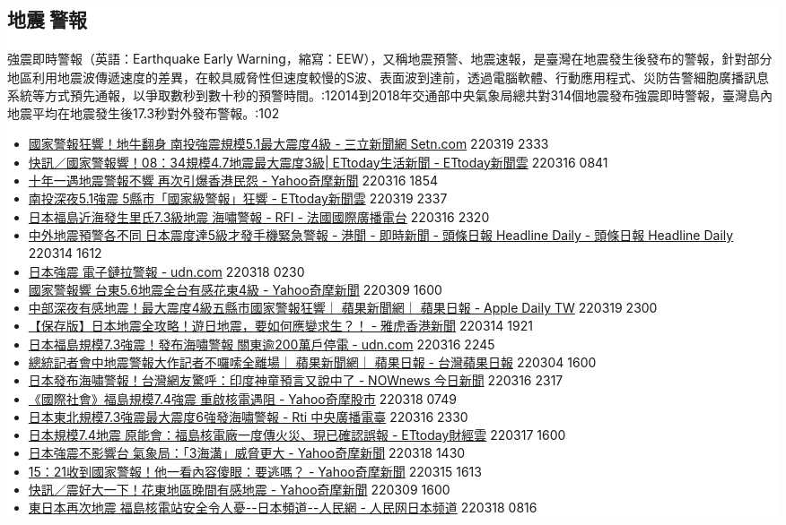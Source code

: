 ## 地震 警報

強震即時警報（英語：Earthquake Early Warning，縮寫：EEW），又稱地震預警、地震速報，是臺灣在地震發生後發布的警報，針對部分地區利用地震波傳遞速度的差異，在較具威脅性但速度較慢的S波、表面波到達前，透過電腦軟體、行動應用程式、災防告警細胞廣播訊息系統等方式預先通報，以爭取數秒到數十秒的預警時間。:12014到2018年交通部中央氣象局總共對314個地震發布強震即時警報，臺灣島內地震平均在地震發生後17.3秒對外發布警報。:102
- [國家警報狂響！地牛翻身 南投強震規模5.1最大震度4級 - 三立新聞網 Setn.com](https://www.setn.com/News.aspx?NewsID=1087680 "國家警報狂響！地牛翻身 南投強震規模5.1最大震度4級 - 三立新聞網 Setn.com") 220319 2333
- [快訊／國家警報響！08：34規模4.7地震最大震度3級| ETtoday生活新聞 - ETtoday新聞雲](https://www.ettoday.net/news/20220316/2209011.htm "快訊／國家警報響！08：34規模4.7地震最大震度3級| ETtoday生活新聞 - ETtoday新聞雲") 220316 0841
- [十年一遇地震警報不響 再次引爆香港民怨 - Yahoo奇摩新聞](https://tw.news.yahoo.com/%E5%8D%81%E5%B9%B4-%E9%81%87%E5%9C%B0%E9%9C%87%E8%AD%A6%E5%A0%B1%E4%B8%8D%E9%9F%BF-%E5%86%8D%E6%AC%A1%E5%BC%95%E7%88%86%E9%A6%99%E6%B8%AF%E6%B0%91%E6%80%A8-105405395.html "十年一遇地震警報不響 再次引爆香港民怨 - Yahoo奇摩新聞") 220316 1854
- [南投深夜5.1強震 5縣市「國家級警報」狂響 - ETtoday新聞雲](https://www.ettoday.net/news/20220319/2211796.htm "南投深夜5.1強震 5縣市「國家級警報」狂響 - ETtoday新聞雲") 220319 2337
- [日本福島近海發生里氏7.3級地震 海嘯警報 - RFI - 法國國際廣播電台](https://www.rfi.fr/tw/%E5%9C%8B%E9%9A%9B/20220316-%E6%97%A5%E6%9C%AC%E7%A6%8F%E5%B3%B6%E8%BF%91%E6%B5%B7%E7%99%BC%E7%94%9F%E9%87%8C%E6%B0%8F7-3%E7%B4%9A%E5%9C%B0%E9%9C%87-%E6%B5%B7%E5%98%AF%E8%AD%A6%E5%A0%B1 "日本福島近海發生里氏7.3級地震 海嘯警報 - RFI - 法國國際廣播電台") 220316 2320
- [中外地震預警各不同 日本震度達5級才發手機緊急警報 - 港聞 - 即時新聞 - 頭條日報 Headline Daily - 頭條日報 Headline Daily](https://hd.stheadline.com/news/realtime/hk/2318580/%E5%8D%B3%E6%99%82-%E6%B8%AF%E8%81%9E-%E4%B8%AD%E5%A4%96%E5%9C%B0%E9%9C%87%E9%A0%90%E8%AD%A6%E5%90%84%E4%B8%8D%E5%90%8C-%E6%97%A5%E6%9C%AC%E9%9C%87%E5%BA%A6%E9%81%945%E7%B4%9A%E6%89%8D%E7%99%BC%E6%89%8B%E6%A9%9F%E7%B7%8A%E6%80%A5%E8%AD%A6%E5%A0%B1 "中外地震預警各不同 日本震度達5級才發手機緊急警報 - 港聞 - 即時新聞 - 頭條日報 Headline Daily - 頭條日報 Headline Daily") 220314 1612
- [日本強震 電子鏈拉警報 - udn.com](https://udn.com/news/story/7240/6173044 "日本強震 電子鏈拉警報 - udn.com") 220318 0230
- [國家警報響 台東5.6地震全台有感花東4級 - Yahoo奇摩新聞](https://tw.news.yahoo.com/%E5%9C%8B%E5%AE%B6%E8%AD%A6%E5%A0%B1%E9%9F%BF-%E5%8F%B0%E6%9D%B15-6%E5%9C%B0%E9%9C%87%E5%85%A8%E5%8F%B0%E6%9C%89%E6%84%9F%E8%8A%B1%E6%9D%B14%E7%B4%9A-151802220.html "國家警報響 台東5.6地震全台有感花東4級 - Yahoo奇摩新聞") 220309 1600
- [中部深夜有感地震！最大震度4級五縣市國家警報狂響｜ 蘋果新聞網｜ 蘋果日報 - Apple Daily TW](https://www.appledaily.com.tw/life/20220319/2ONAGWDC7JDWPD6A43YHOJEBAM/ "中部深夜有感地震！最大震度4級五縣市國家警報狂響｜ 蘋果新聞網｜ 蘋果日報 - Apple Daily TW") 220319 2300
- [【保存版】日本地震全攻略！遊日地震，要如何應變求生？！ - 雅虎香港新聞](https://hk.news.yahoo.com/%E4%BF%9D%E5%AD%98%E7%89%88-%E6%97%A5%E6%9C%AC%E5%9C%B0%E9%9C%87%E5%85%A8%E6%94%BB%E7%95%A5-%E9%81%8A%E6%97%A5%E5%9C%B0%E9%9C%87-%E8%A6%81%E5%A6%82%E4%BD%95%E6%87%89%E8%AE%8A%E6%B1%82%E7%94%9F-112100912.html "【保存版】日本地震全攻略！遊日地震，要如何應變求生？！ - 雅虎香港新聞") 220314 1921
- [日本福島規模7.3強震！發布海嘯警報 關東逾200萬戶停電 - udn.com](https://udn.com/news/story/122033/6170010?from=udn-ch1_breaknews-1-cate5-news "日本福島規模7.3強震！發布海嘯警報 關東逾200萬戶停電 - udn.com") 220316 2245
- [總統記者會中地震警報大作記者不囉嗦全離場｜ 蘋果新聞網｜ 蘋果日報 - 台灣蘋果日報](https://tw.appledaily.com/international/20220304/LX23Q6PY3BBHBACMHSAE57S6JU/ "總統記者會中地震警報大作記者不囉嗦全離場｜ 蘋果新聞網｜ 蘋果日報 - 台灣蘋果日報") 220304 1600
- [日本發布海嘯警報！台灣網友驚呼：印度神童預言又說中了 - NOWnews 今日新聞](https://www.nownews.com/news/5747133 "日本發布海嘯警報！台灣網友驚呼：印度神童預言又說中了 - NOWnews 今日新聞") 220316 2317
- [《國際社會》福島規模7.4強震 重啟核電遇阻 - Yahoo奇摩股市](https://tw.stock.yahoo.com/amphtml/news/%E5%9C%8B%E9%9A%9B%E7%A4%BE%E6%9C%83-%E7%A6%8F%E5%B3%B6%E8%A6%8F%E6%A8%A17-4%E5%BC%B7%E9%9C%87-%E9%87%8D%E5%95%9F%E6%A0%B8%E9%9B%BB%E9%81%87%E9%98%BB-234946432.html "《國際社會》福島規模7.4強震 重啟核電遇阻 - Yahoo奇摩股市") 220318 0749
- [日本東北規模7.3強震最大震度6強發海嘯警報 - Rti 中央廣播電臺](https://www.rti.org.tw/news/view/id/2127453 "日本東北規模7.3強震最大震度6強發海嘯警報 - Rti 中央廣播電臺") 220316 2330
- [日本規模7.4地震 原能會：福島核電廠一度傳火災、現已確認誤報 - ETtoday財經雲](https://finance.ettoday.net/news/2210255?redirect=1 "日本規模7.4地震 原能會：福島核電廠一度傳火災、現已確認誤報 - ETtoday財經雲") 220317 1600
- [日本強震不影響台 氣象局：「3海溝」威脅更大 - Yahoo奇摩新聞](https://tw.news.yahoo.com/%E6%97%A5%E6%9C%AC%E5%BC%B7%E9%9C%87%E4%B8%8D%E5%BD%B1%E9%9F%BF%E5%8F%B0-%E6%B0%A3%E8%B1%A1%E5%B1%80-3%E6%B5%B7%E6%BA%9D-%E5%A8%81%E8%84%85%E6%9B%B4%E5%A4%A7-053216982.html "日本強震不影響台 氣象局：「3海溝」威脅更大 - Yahoo奇摩新聞") 220318 1430
- [15：21收到國家警報！他一看內容傻眼：要逃嗎？ - Yahoo奇摩新聞](https://tw.news.yahoo.com/15-21%E6%94%B6%E5%88%B0%E5%9C%8B%E5%AE%B6%E8%AD%A6%E5%A0%B1-%E4%BB%96-%E7%9C%8B%E5%85%A7%E5%AE%B9%E5%82%BB%E7%9C%BC-%E8%A6%81%E9%80%83%E5%97%8E-081357037.html "15：21收到國家警報！他一看內容傻眼：要逃嗎？ - Yahoo奇摩新聞") 220315 1613
- [快訊／震好大一下！花東地區晚間有感地震 - Yahoo奇摩新聞](https://tw.news.yahoo.com/%E5%BF%AB%E8%A8%8A-%E9%9C%87%E5%A5%BD%E5%A4%A7-%E4%B8%8B-%E8%8A%B1%E6%9D%B1%E5%9C%B0%E5%8D%80%E6%99%9A%E9%96%93%E6%9C%89%E6%84%9F%E5%9C%B0%E9%9C%87-122548028.html "快訊／震好大一下！花東地區晚間有感地震 - Yahoo奇摩新聞") 220309 1600
- [東日本再次地震 福島核電站安全令人憂--日本頻道--人民網 - 人民网日本频道](http://japan.people.com.cn/BIG5/n1/2022/0318/c35421-32377965.html "東日本再次地震 福島核電站安全令人憂--日本頻道--人民網 - 人民网日本频道") 220318 0816
